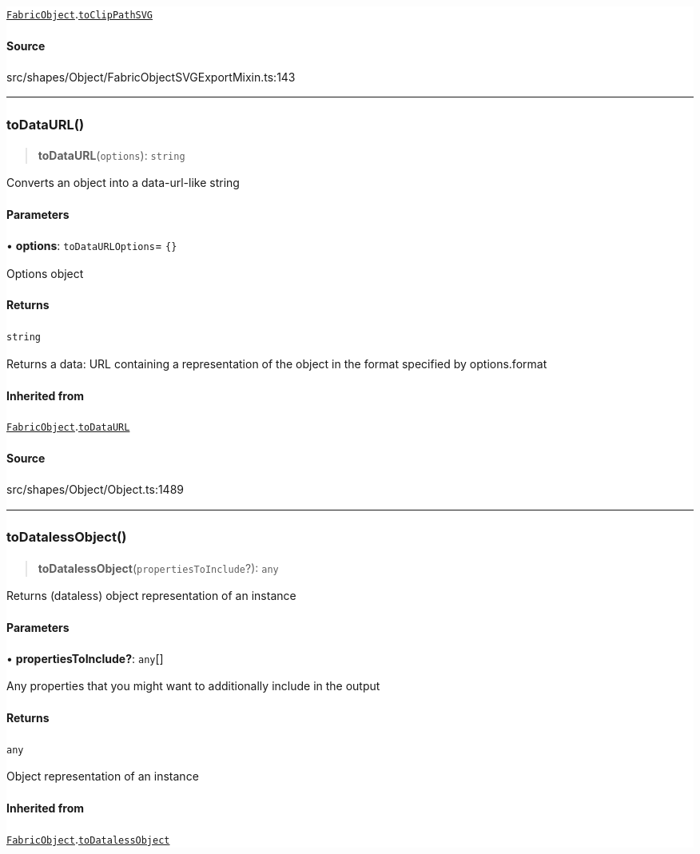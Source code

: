 [`FabricObject`](FabricObject.md).[`toClipPathSVG`](FabricObject.md#toclippathsvg)

#### Source

src/shapes/Object/FabricObjectSVGExportMixin.ts:143

***

### toDataURL()

> **toDataURL**(`options`): `string`

Converts an object into a data-url-like string

#### Parameters

• **options**: `toDataURLOptions`= `{}`

Options object

#### Returns

`string`

Returns a data: URL containing a representation of the object in the format specified by options.format

#### Inherited from

[`FabricObject`](FabricObject.md).[`toDataURL`](FabricObject.md#todataurl)

#### Source

src/shapes/Object/Object.ts:1489

***

### toDatalessObject()

> **toDatalessObject**(`propertiesToInclude`?): `any`

Returns (dataless) object representation of an instance

#### Parameters

• **propertiesToInclude?**: `any`[]

Any properties that you might want to additionally include in the output

#### Returns

`any`

Object representation of an instance

#### Inherited from

[`FabricObject`](FabricObject.md).[`toDatalessObject`](FabricObject.md#todatalessobject)
